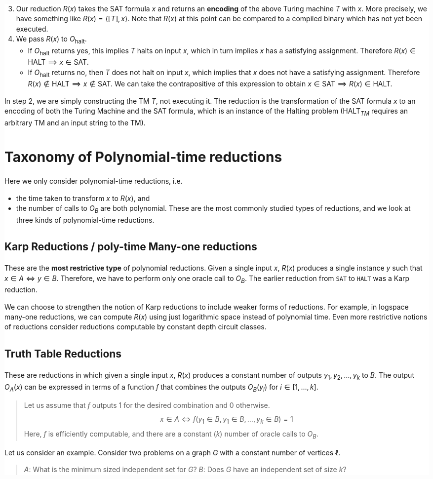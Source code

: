 3. Our reduction $R(x)$ takes the SAT formula $x$ and returns an **encoding** of the above Turing machine $T$ with $x$. More precisely, we have something like $R(x)=\left<\lfloor T\rfloor,x\right>$. Note that $R(x)$ at this point can be compared to a compiled binary which has not yet been executed.
4. We pass $R(x)$ to $O_{\text{halt}}$.
   - If $O_{\text{halt}}$ returns yes, this implies $T$ halts on input $x$, which in turn implies $x$ has a satisfying assignment. Therefore $R(x)\in\text{HALT}\implies x\in\text{SAT}$.
   - If $O_{\text{halt}}$ returns no, then $T$ does not halt on input $x$, which implies that $x$ does not have a satisfying assignment. Therefore $R(x)\notin\text{HALT}\implies x\notin\text{SAT}$. We can take the contrapositive of this expression to obtain $x\in\text{SAT}\implies R(x)\in\text{HALT}$.

In step 2, we are simply constructing the TM $T$, not executing it. The reduction is the transformation of the SAT formula $x$ to an encoding of both the Turing Machine and the SAT formula, which is an instance of the Halting problem (HALT$_{TM}$ requires an arbitrary TM and an input string to the TM).

# Taxonomy of Polynomial-time reductions

Here we only consider polynomial-time reductions, i.e.

- the time taken to transform $x$ to $R(x)$, and
- the number of calls to $O_B$
  are both polynomial. These are the most commonly studied types of reductions, and we look at three kinds of polynomial-time reductions.

## Karp Reductions / poly-time Many-one reductions

These are the **most restrictive type** of polynomial reductions.
Given a single input $x$, $R(x)$ produces a single instance $y$ such that $x\in A\iff y\in B$. Therefore, we have to perform only one oracle call to $O_B$. The earlier reduction from `SAT` to `HALT` was a Karp reduction.

We can choose to strengthen the notion of Karp reductions to include weaker forms of reductions.
For example, in logspace many-one reductions, we can compute $R(x)$ using just logarithmic space instead of polynomial time. Even more restrictive notions of reductions consider reductions computable by constant depth circuit classes.

## Truth Table Reductions

These are reductions in which given a single input $x$, $R(x)$ produces a constant number of outputs $y_1,y_2,\ldots, y_k$ to $B$. The output $O_A(x)$ can be expressed in terms of a function $f$ that combines the outputs $O_B(y_i)$ for $i\in[1,\ldots,k]$.

> Let us assume that $f$ outputs $1$ for the desired combination and $0$ otherwise.
> $$ x\in A\iff f\left(y_1\in B, y_1\in B,\ldots,y_k\in B\right)=1 $$
>Here, $f$ is efficiently computable, and there are a constant ($k$) number of oracle calls to $O_B$.

Let us consider an example. Consider two problems on a graph $G$ with a constant number of vertices $\ell$.

> $A$: What is the minimum sized independent set for $G$?
> $B$: Does $G$ have an independent set of size $k$?
